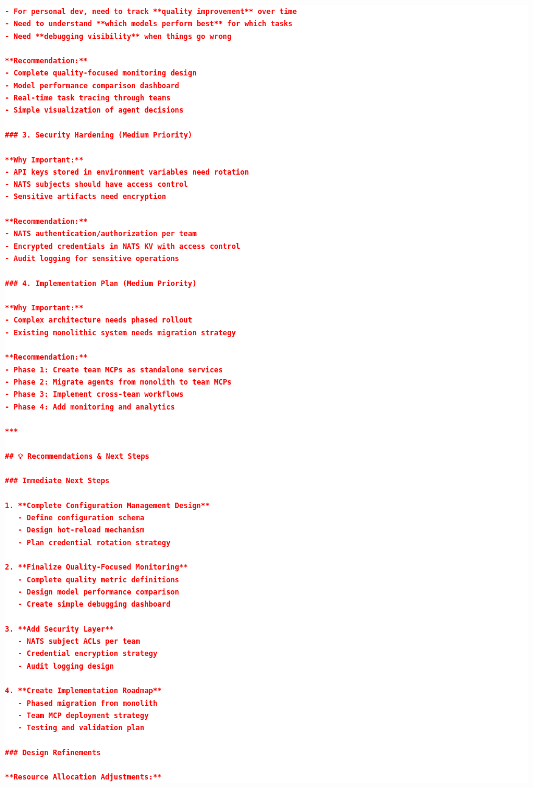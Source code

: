 ```json
- For personal dev, need to track **quality improvement** over time
- Need to understand **which models perform best** for which tasks
- Need **debugging visibility** when things go wrong

**Recommendation:**
- Complete quality-focused monitoring design
- Model performance comparison dashboard
- Real-time task tracing through teams
- Simple visualization of agent decisions

### 3. Security Hardening (Medium Priority)

**Why Important:**
- API keys stored in environment variables need rotation
- NATS subjects should have access control
- Sensitive artifacts need encryption

**Recommendation:**
- NATS authentication/authorization per team
- Encrypted credentials in NATS KV with access control
- Audit logging for sensitive operations

### 4. Implementation Plan (Medium Priority)

**Why Important:**
- Complex architecture needs phased rollout
- Existing monolithic system needs migration strategy

**Recommendation:**
- Phase 1: Create team MCPs as standalone services
- Phase 2: Migrate agents from monolith to team MCPs
- Phase 3: Implement cross-team workflows
- Phase 4: Add monitoring and analytics

***

## 💡 Recommendations & Next Steps

### Immediate Next Steps

1. **Complete Configuration Management Design** 
   - Define configuration schema
   - Design hot-reload mechanism
   - Plan credential rotation strategy

2. **Finalize Quality-Focused Monitoring**
   - Complete quality metric definitions
   - Design model performance comparison
   - Create simple debugging dashboard

3. **Add Security Layer**
   - NATS subject ACLs per team
   - Credential encryption strategy
   - Audit logging design

4. **Create Implementation Roadmap**
   - Phased migration from monolith
   - Team MCP deployment strategy
   - Testing and validation plan

### Design Refinements

**Resource Allocation Adjustments:**
```